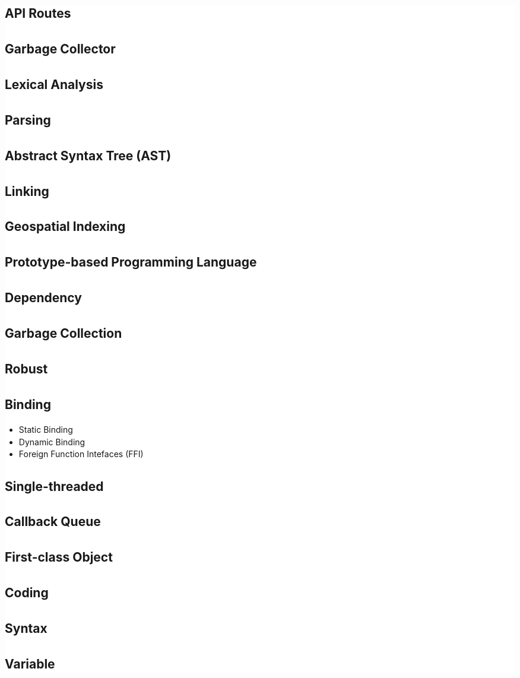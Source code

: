 ## API Routes

## Garbage Collector

## Lexical Analysis

## Parsing

## Abstract Syntax Tree (AST)

## Linking

## Geospatial Indexing

## Prototype-based Programming Language

## Dependency

## Garbage Collection

## Robust

## Binding

- Static Binding
- Dynamic Binding
- Foreign Function Intefaces (FFI)

## Single-threaded

## Callback Queue

## First-class Object	

## Coding

## Syntax

## Variable
